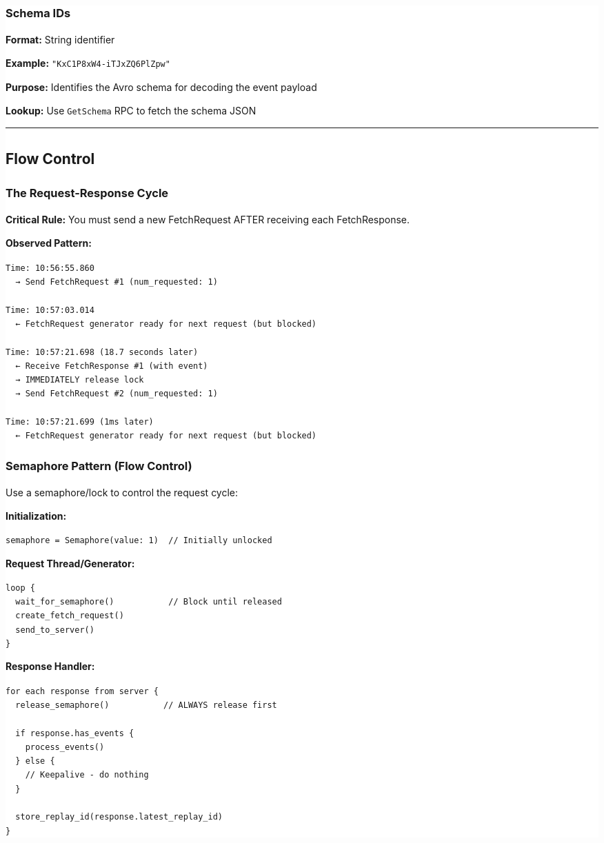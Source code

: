 ### Schema IDs

**Format:** String identifier

**Example:** `"KxC1P8xW4-iTJxZQ6PlZpw"`

**Purpose:** Identifies the Avro schema for decoding the event payload

**Lookup:** Use `GetSchema` RPC to fetch the schema JSON

---

## Flow Control

### The Request-Response Cycle

**Critical Rule:** You must send a new FetchRequest AFTER receiving each FetchResponse.

**Observed Pattern:**
```
Time: 10:56:55.860
  → Send FetchRequest #1 (num_requested: 1)

Time: 10:57:03.014  
  ← FetchRequest generator ready for next request (but blocked)

Time: 10:57:21.698 (18.7 seconds later)
  ← Receive FetchResponse #1 (with event)
  → IMMEDIATELY release lock
  → Send FetchRequest #2 (num_requested: 1)

Time: 10:57:21.699 (1ms later)
  ← FetchRequest generator ready for next request (but blocked)
```

### Semaphore Pattern (Flow Control)

Use a semaphore/lock to control the request cycle:

**Initialization:**
```
semaphore = Semaphore(value: 1)  // Initially unlocked
```

**Request Thread/Generator:**
```
loop {
  wait_for_semaphore()           // Block until released
  create_fetch_request()
  send_to_server()
}
```

**Response Handler:**
```
for each response from server {
  release_semaphore()           // ALWAYS release first
  
  if response.has_events {
    process_events()
  } else {
    // Keepalive - do nothing
  }
  
  store_replay_id(response.latest_replay_id)
}
```
